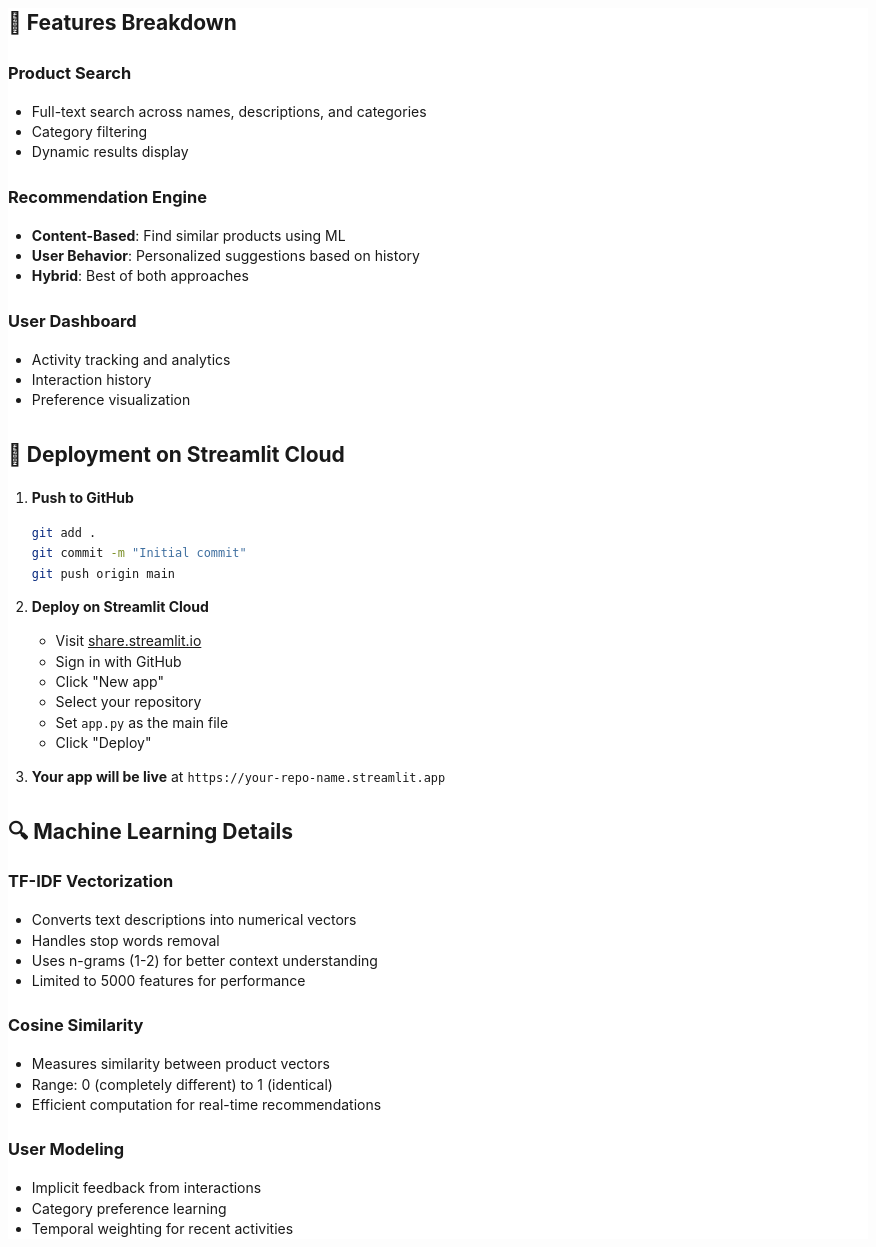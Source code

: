 ## 🎨 Features Breakdown

### Product Search
- Full-text search across names, descriptions, and categories
- Category filtering
- Dynamic results display

### Recommendation Engine
- **Content-Based**: Find similar products using ML
- **User Behavior**: Personalized suggestions based on history
- **Hybrid**: Best of both approaches

### User Dashboard
- Activity tracking and analytics
- Interaction history
- Preference visualization

## 🚀 Deployment on Streamlit Cloud

1. **Push to GitHub**
   ```bash
   git add .
   git commit -m "Initial commit"
   git push origin main
   ```

2. **Deploy on Streamlit Cloud**
   - Visit [share.streamlit.io](https://share.streamlit.io)
   - Sign in with GitHub
   - Click "New app"
   - Select your repository
   - Set `app.py` as the main file
   - Click "Deploy"

3. **Your app will be live** at `https://your-repo-name.streamlit.app`

## 🔍 Machine Learning Details

### TF-IDF Vectorization
- Converts text descriptions into numerical vectors
- Handles stop words removal
- Uses n-grams (1-2) for better context understanding
- Limited to 5000 features for performance

### Cosine Similarity
- Measures similarity between product vectors
- Range: 0 (completely different) to 1 (identical)
- Efficient computation for real-time recommendations

### User Modeling
- Implicit feedback from interactions
- Category preference learning
- Temporal weighting for recent activities

